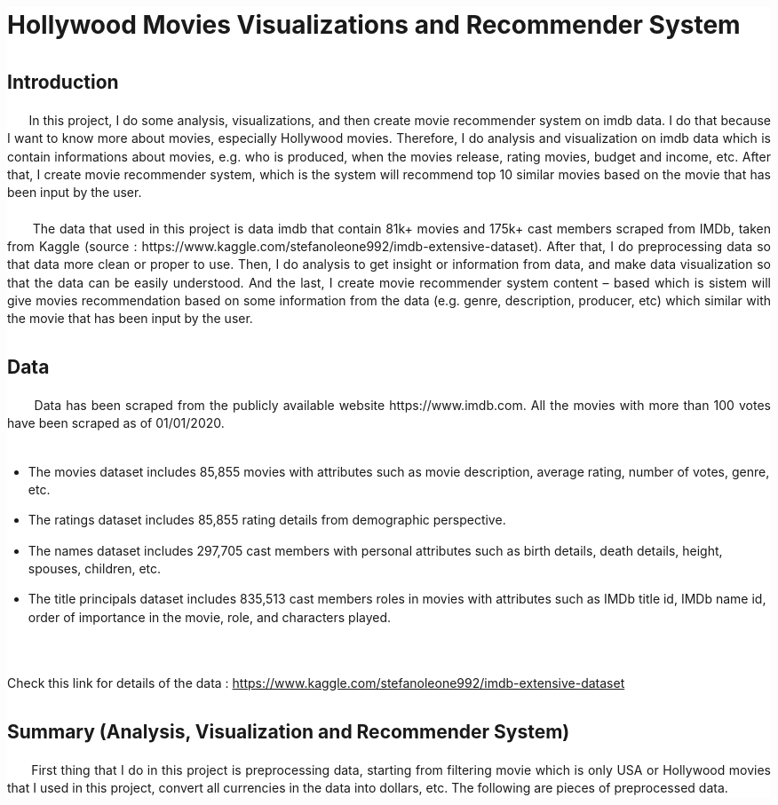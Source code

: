 # Hollywood Movies Visualizations and Recommender System

## Introduction
<p align = "justify">
&nbsp;&nbsp;&nbsp;&nbsp;&nbsp; In this project, I do some analysis, visualizations, and then create movie recommender system on imdb data. I do that because I want to know more about movies, especially Hollywood movies. Therefore, I do analysis and visualization on imdb data which is contain informations about movies, e.g. who is produced, when the movies release, rating movies, budget and income, etc. After that, I create movie recommender system, which is the system will recommend top 10 similar movies based on the movie that has been input by the user.
 <br></br>
&nbsp;&nbsp;&nbsp;&nbsp;&nbsp; The data that used in this project is data imdb that contain 81k+ movies and 175k+ cast members scraped from IMDb, taken from Kaggle (source : https://www.kaggle.com/stefanoleone992/imdb-extensive-dataset). After that, I do preprocessing data so that data more clean or proper to use. Then, I do analysis to get insight or information from data, and make data visualization so that the data can be easily understood. And the last, I create movie recommender system content – based which is sistem will give movies recommendation based on some information from the data (e.g. genre, description, producer, etc) which similar with the movie that has been input by the user.
</p>

## Data
<p align = "justify">
&nbsp;&nbsp;&nbsp;&nbsp;&nbsp; Data has been scraped from the publicly available website https://www.imdb.com. All the movies with more than 100 votes have been scraped as of 01/01/2020.
 <br></br>
 
-	The movies dataset includes 85,855 movies with attributes such as movie description, average rating, number of votes, genre, etc.

-	The ratings dataset includes 85,855 rating details from demographic perspective.

-	The names dataset includes 297,705 cast members with personal attributes such as birth details, death details, height, spouses, children, etc.

-	The title principals dataset includes 835,513 cast members roles in movies with attributes such as IMDb title id, IMDb name id, order of importance in the movie, role, and characters played.

 <br></br>
 Check this link for details of the data : https://www.kaggle.com/stefanoleone992/imdb-extensive-dataset 
</p>

## Summary (Analysis, Visualization and Recommender System)
<p align = "justify">
&nbsp;&nbsp;&nbsp;&nbsp;&nbsp; First thing that I do in this project is preprocessing data, starting from filtering movie which is only USA or Hollywood movies that I used in this project, convert all currencies in the data into dollars, etc. The following are pieces of preprocessed data.
</p>
